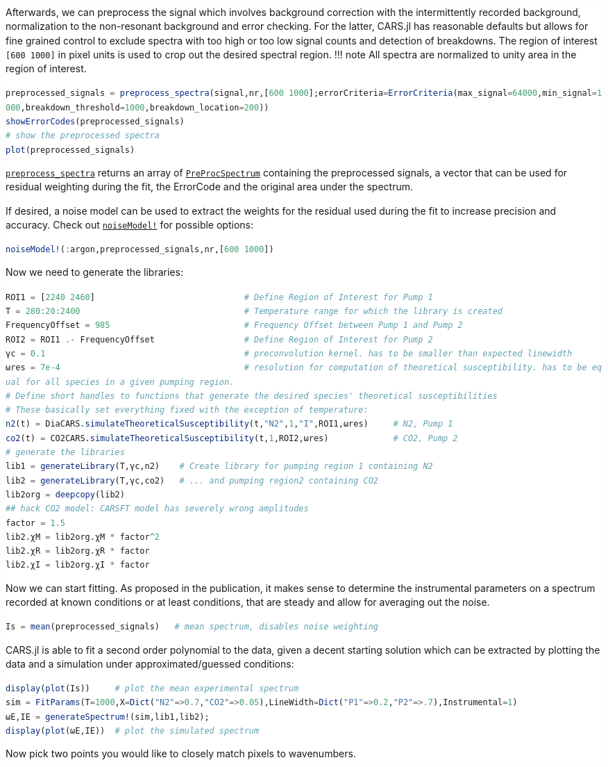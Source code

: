 Afterwards, we can preprocess the signal which involves background correction with the intermittently recorded background, normalization to the non-resonant background and error checking.
For the latter, CARS.jl has reasonable defaults but allows for fine grained control to exclude spectra with too high or too low signal counts and detection of breakdowns.
The region of interest `[600 1000]` in pixel units is used to crop out the desired spectral region.
!!! note
    All spectra are normalized to unity area in the region of interest.

```julia
preprocessed_signals = preprocess_spectra(signal,nr,[600 1000];errorCriteria=ErrorCriteria(max_signal=64000,min_signal=1000,breakdown_threshold=1000,breakdown_location=200))
showErrorCodes(preprocessed_signals)
# show the preprocessed spectra
plot(preprocessed_signals)
```

[`preprocess_spectra`](@ref) returns an array of [`PreProcSpectrum`](@ref) containing the preprocessed signals, a vector that can be used for residual weighting during the fit, the ErrorCode and the original area under the spectrum.

If desired, a noise model can be used to extract the weights for the residual used during the fit to increase precision and accuracy. Check out [`noiseModel!`](@ref) for possible options:
```julia
noiseModel!(:argon,preprocessed_signals,nr,[600 1000])
```

Now we need to generate the libraries:
```julia
ROI1 = [2240 2460]                              # Define Region of Interest for Pump 1
T = 280:20:2400                                 # Temperature range for which the library is created
FrequencyOffset = 985                           # Frequency Offset between Pump 1 and Pump 2
ROI2 = ROI1 .- FrequencyOffset                  # Define Region of Interest for Pump 2
γc = 0.1                                        # preconvolution kernel. has to be smaller than expected linewidth
ωres = 7e-4                                     # resolution for computation of theoretical susceptibility. has to be equal for all species in a given pumping region.
# Define short handles to functions that generate the desired species' theoretical susceptibilities
# These basically set everything fixed with the exception of temperature:
n2(t) = DiaCARS.simulateTheoreticalSusceptibility(t,"N2",1,"I",ROI1,ωres)     # N2, Pump 1
co2(t) = CO2CARS.simulateTheoreticalSusceptibility(t,1,ROI2,ωres)             # CO2, Pump 2
# generate the libraries
lib1 = generateLibrary(T,γc,n2)    # Create library for pumping region 1 containing N2
lib2 = generateLibrary(T,γc,co2)   # ... and pumping region2 containing CO2
lib2org = deepcopy(lib2)
## hack CO2 model: CARSFT model has severely wrong amplitudes
factor = 1.5
lib2.χM = lib2org.χM * factor^2
lib2.χR = lib2org.χR * factor
lib2.χI = lib2org.χI * factor
```

Now we can start fitting. As proposed in the publication, it makes sense to determine the instrumental parameters on a spectrum recorded at known conditions or at least conditions, that are steady and allow for averaging out the noise. 
```julia
Is = mean(preprocessed_signals)   # mean spectrum, disables noise weighting
```
CARS.jl is able to fit a second order polynomial to the data, given a decent starting solution which can be extracted by plotting the data and a simulation under approximated/guessed conditions:
```julia
display(plot(Is))     # plot the mean experimental spectrum
sim = FitParams(T=1000,X=Dict("N2"=>0.7,"CO2"=>0.05),LineWidth=Dict("P1"=>0.2,"P2"=>.7),Instrumental=1)  
ωE,IE = generateSpectrum!(sim,lib1,lib2);
display(plot(ωE,IE))  # plot the simulated spectrum
```
Now pick two points you would like to closely match pixels to wavenumbers.